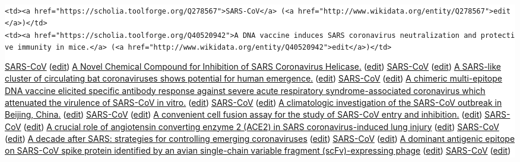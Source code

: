     <td><a href="https://scholia.toolforge.org/Q278567">SARS-CoV</a> (<a href="http://www.wikidata.org/entity/Q278567">edit</a>)</td>
    <td><a href="https://scholia.toolforge.org/Q40520942">A DNA vaccine induces SARS coronavirus neutralization and protective immunity in mice.</a> (<a href="http://www.wikidata.org/entity/Q40520942">edit</a>)</td>
  </tr>
  <tr>
    <td><a href="https://scholia.toolforge.org/Q278567">SARS-CoV</a> (<a href="http://www.wikidata.org/entity/Q278567">edit</a>)</td>
    <td><a href="https://scholia.toolforge.org/Q50089835">A Novel Chemical Compound for Inhibition of SARS Coronavirus Helicase.</a> (<a href="http://www.wikidata.org/entity/Q50089835">edit</a>)</td>
  </tr>
  <tr>
    <td><a href="https://scholia.toolforge.org/Q278567">SARS-CoV</a> (<a href="http://www.wikidata.org/entity/Q278567">edit</a>)</td>
    <td><a href="https://scholia.toolforge.org/Q36702376">A SARS-like cluster of circulating bat coronaviruses shows potential for human emergence.</a> (<a href="http://www.wikidata.org/entity/Q36702376">edit</a>)</td>
  </tr>
  <tr>
    <td><a href="https://scholia.toolforge.org/Q278567">SARS-CoV</a> (<a href="http://www.wikidata.org/entity/Q278567">edit</a>)</td>
    <td><a href="https://scholia.toolforge.org/Q51964248">A chimeric multi-epitope DNA vaccine elicited specific antibody response against severe acute respiratory syndrome-associated coronavirus which attenuated the virulence of SARS-CoV in vitro.</a> (<a href="http://www.wikidata.org/entity/Q51964248">edit</a>)</td>
  </tr>
  <tr>
    <td><a href="https://scholia.toolforge.org/Q278567">SARS-CoV</a> (<a href="http://www.wikidata.org/entity/Q278567">edit</a>)</td>
    <td><a href="https://scholia.toolforge.org/Q43176879">A climatologic investigation of the SARS-CoV outbreak in Beijing, China.</a> (<a href="http://www.wikidata.org/entity/Q43176879">edit</a>)</td>
  </tr>
  <tr>
    <td><a href="https://scholia.toolforge.org/Q278567">SARS-CoV</a> (<a href="http://www.wikidata.org/entity/Q278567">edit</a>)</td>
    <td><a href="https://scholia.toolforge.org/Q50718881">A convenient cell fusion assay for the study of SARS-CoV entry and inhibition.</a> (<a href="http://www.wikidata.org/entity/Q50718881">edit</a>)</td>
  </tr>
  <tr>
    <td><a href="https://scholia.toolforge.org/Q278567">SARS-CoV</a> (<a href="http://www.wikidata.org/entity/Q278567">edit</a>)</td>
    <td><a href="https://scholia.toolforge.org/Q28260798">A crucial role of angiotensin converting enzyme 2 (ACE2) in SARS coronavirus-induced lung injury</a> (<a href="http://www.wikidata.org/entity/Q28260798">edit</a>)</td>
  </tr>
  <tr>
    <td><a href="https://scholia.toolforge.org/Q278567">SARS-CoV</a> (<a href="http://www.wikidata.org/entity/Q278567">edit</a>)</td>
    <td><a href="https://scholia.toolforge.org/Q28817689">A decade after SARS: strategies for controlling emerging coronaviruses</a> (<a href="http://www.wikidata.org/entity/Q28817689">edit</a>)</td>
  </tr>
  <tr>
    <td><a href="https://scholia.toolforge.org/Q278567">SARS-CoV</a> (<a href="http://www.wikidata.org/entity/Q278567">edit</a>)</td>
    <td><a href="https://scholia.toolforge.org/Q33278644">A dominant antigenic epitope on SARS-CoV spike protein identified by an avian single-chain variable fragment (scFv)-expressing phage</a> (<a href="http://www.wikidata.org/entity/Q33278644">edit</a>)</td>
  </tr>
  <tr>
    <td><a href="https://scholia.toolforge.org/Q278567">SARS-CoV</a> (<a href="http://www.wikidata.org/entity/Q278567">edit</a>)</td>